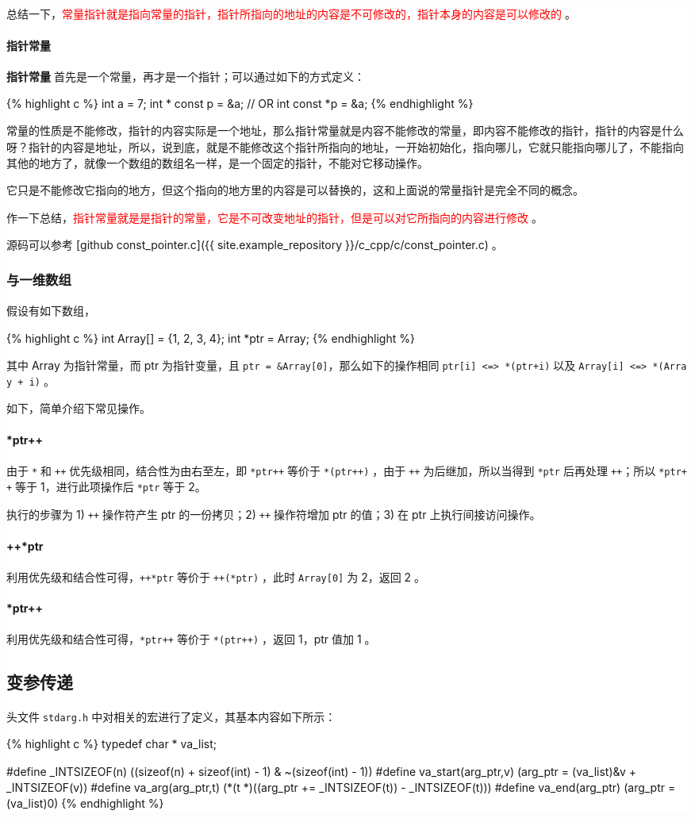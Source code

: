 总结一下，<font color="red">常量指针就是指向常量的指针，指针所指向的地址的内容是不可修改的，指针本身的内容是可以修改的</font> 。


#### 指针常量

**指针常量**  首先是一个常量，再才是一个指针；可以通过如下的方式定义：

{% highlight c %}
int a = 7;
int * const p = &a; // OR int const *p = &a;
{% endhighlight %}

常量的性质是不能修改，指针的内容实际是一个地址，那么指针常量就是内容不能修改的常量，即内容不能修改的指针，指针的内容是什么呀？指针的内容是地址，所以，说到底，就是不能修改这个指针所指向的地址，一开始初始化，指向哪儿，它就只能指向哪儿了，不能指向其他的地方了，就像一个数组的数组名一样，是一个固定的指针，不能对它移动操作。

它只是不能修改它指向的地方，但这个指向的地方里的内容是可以替换的，这和上面说的常量指针是完全不同的概念。

作一下总结，<font color="red">指针常量就是是指针的常量，它是不可改变地址的指针，但是可以对它所指向的内容进行修改</font> 。

源码可以参考 [github const_pointer.c]({{ site.example_repository }}/c_cpp/c/const_pointer.c) 。

### 与一维数组

假设有如下数组，

{% highlight c %}
int Array[] = {1, 2, 3, 4};
int *ptr = Array;
{% endhighlight %}

其中 Array 为指针常量，而 ptr 为指针变量，且 ```ptr = &Array[0]```，那么如下的操作相同 ```ptr[i] <=> *(ptr+i)``` 以及 ```Array[i] <=> *(Array + i)``` 。

如下，简单介绍下常见操作。

#### *ptr++

由于 ```*``` 和 ```++``` 优先级相同，结合性为由右至左，即 ```*ptr++``` 等价于 ```*(ptr++)``` ，由于 ```++``` 为后继加，所以当得到 ```*ptr``` 后再处理 ```++```；所以 ```*ptr++``` 等于 1，进行此项操作后 ```*ptr``` 等于 2。

执行的步骤为 1) ```++``` 操作符产生 ptr 的一份拷贝；2) ```++``` 操作符增加 ptr 的值；3) 在 ptr 上执行间接访问操作。

#### ++*ptr

利用优先级和结合性可得，```++*ptr``` 等价于 ```++(*ptr)``` ，此时 ```Array[0]``` 为 2，返回 2 。

#### *ptr++

利用优先级和结合性可得，```*ptr++``` 等价于 ```*(ptr++)``` ，返回 1，ptr 值加 1 。

## 变参传递

头文件 `stdarg.h` 中对相关的宏进行了定义，其基本内容如下所示：

{% highlight c %}
typedef char * va_list;

#define _INTSIZEOF(n)       ((sizeof(n) + sizeof(int) - 1) & ~(sizeof(int) - 1))
#define va_start(arg_ptr,v) (arg_ptr = (va_list)&v + _INTSIZEOF(v))
#define va_arg(arg_ptr,t)   (*(t *)((arg_ptr += _INTSIZEOF(t)) - _INTSIZEOF(t)))
#define va_end(arg_ptr)     (arg_ptr = (va_list)0)
{% endhighlight %}
